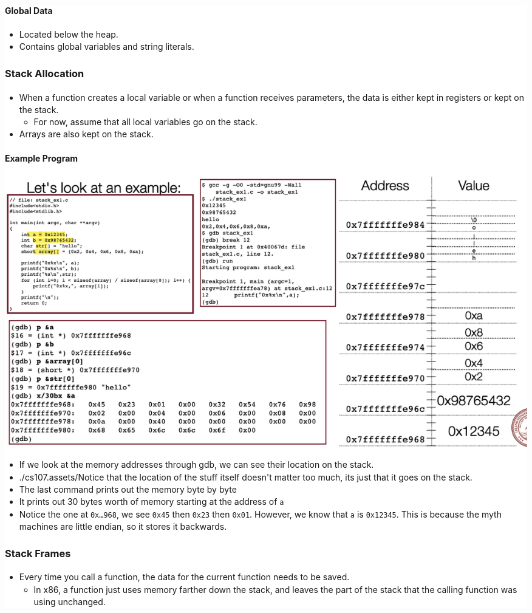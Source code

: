 #### Global Data

* Located below the heap.
* Contains global variables and string literals.

### Stack Allocation

* When a function creates a local variable or when a function receives parameters, the data is either kept in registers or kept on the stack.
	* For now, assume that all local variables go on the stack.
* Arrays are also kept on the stack.

#### Example Program

![image-20230220132042815](../attachments/cs107.assets/image-20230220132042815.png)

* If we look at the memory addresses through gdb, we can see their location on the stack.
* ./cs107.assets/Notice that the location of the stuff itself doesn't matter too much, its just that it goes on the stack.
* The last command prints out the memory byte by byte
* It prints out 30 bytes worth of memory starting at the address of `a`
* Notice the one at `0x…968`, we see `0x45` then `0x23` then `0x01`. However, we know that `a` is `0x12345`. This is because the myth machines are little endian, so it stores it backwards.

### Stack Frames

* Every time you call a function, the data for the current function needs to be saved.
	* In x86, a function just uses memory farther down the stack, and leaves the part of the stack that the calling function was using unchanged.
